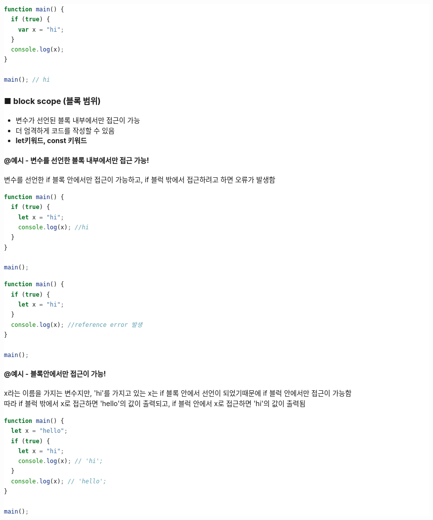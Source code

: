 ```js
function main() {
  if (true) {
    var x = "hi";
  }
  console.log(x);
}

main(); // hi
```

### ■ block scope (블록 범위)

- 변수가 선언된 블록 내부에서만 접근이 가능
- 더 엄격하게 코드를 작성할 수 있음
- **let키워드, const 키워드**

#### @예시 - 변수를 선언한 블록 내부에서만 접근 가능!

변수를 선언한 if 블록 안에서만 접근이 가능하고, if 블럭 밖에서 접근하려고 하면 오류가 발생함

```js
function main() {
  if (true) {
    let x = "hi";
    console.log(x); //hi
  }
}

main();
```

```js
function main() {
  if (true) {
    let x = "hi";
  }
  console.log(x); //reference error 발생
}

main();
```

#### @예시 - 블록안에서만 접근이 가능!

x라는 이름을 가지는 변수지만, 'hi'를 가지고 있는 x는 if 블록 안에서 선언이 되었기때문에 if 블럭 안에서만 접근이 가능함  
따라 if 블럭 밖에서 x로 접근하면 'hello'의 값이 출력되고, if 블럭 안에서 x로 접근하면 'hi'의 값이 출력됨

```js
function main() {
  let x = "hello";
  if (true) {
    let x = "hi";
    console.log(x); // 'hi';
  }
  console.log(x); // 'hello';
}

main();
```
